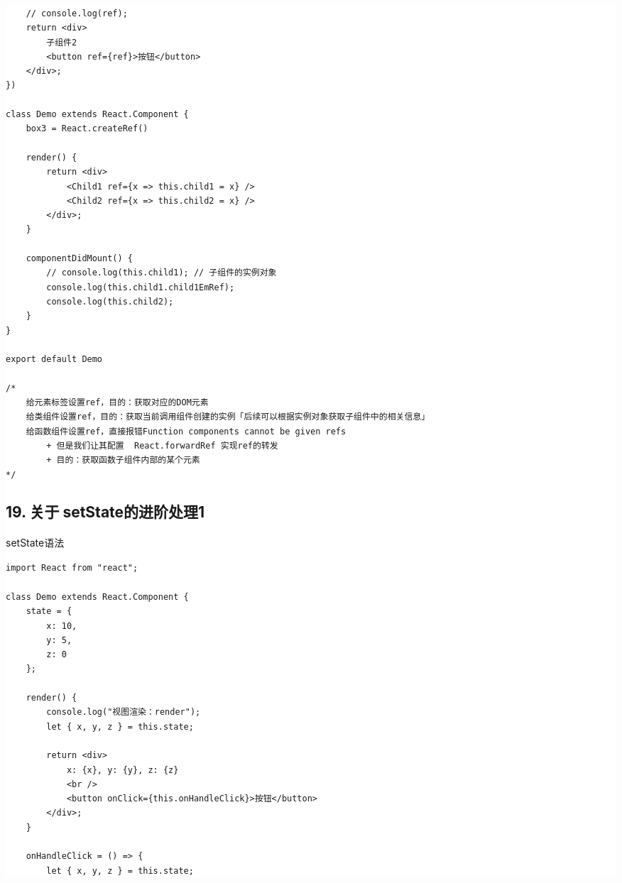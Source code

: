 ```react
    // console.log(ref);
    return <div>
        子组件2
        <button ref={ref}>按钮</button>
    </div>;
})

class Demo extends React.Component { 
    box3 = React.createRef()

    render() {
        return <div>
            <Child1 ref={x => this.child1 = x} />
            <Child2 ref={x => this.child2 = x} />
        </div>;
    }

    componentDidMount() {
        // console.log(this.child1); // 子组件的实例对象
        console.log(this.child1.child1EmRef);
        console.log(this.child2);
    }
}

export default Demo

/*
    给元素标签设置ref，目的：获取对应的DOM元素
    给类组件设置ref，目的：获取当前调用组件创建的实例「后续可以根据实例对象获取子组件中的相关信息」
    给函数组件设置ref，直接报错Function components cannot be given refs
        + 但是我们让其配置  React.forwardRef 实现ref的转发
        + 目的：获取函数子组件内部的某个元素
*/
```



## 19. 关于 setState的进阶处理1

setState语法

```react
import React from "react";

class Demo extends React.Component {
    state = {
        x: 10,
        y: 5,
        z: 0
    };

    render() {
        console.log("视图渲染：render");
        let { x, y, z } = this.state;

        return <div>
            x: {x}, y: {y}, z: {z}
            <br />
            <button onClick={this.onHandleClick}>按钮</button>
        </div>;
    }

    onHandleClick = () => {
        let { x, y, z } = this.state;
```